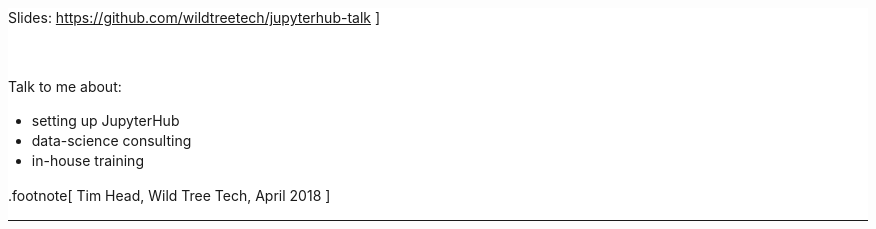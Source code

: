 Slides: https://github.com/wildtreetech/jupyterhub-talk
]

<br />

Talk to me about:

* setting up JupyterHub
* data-science consulting
* in-house training

.footnote[
Tim Head, Wild Tree Tech, April 2018
]

---
